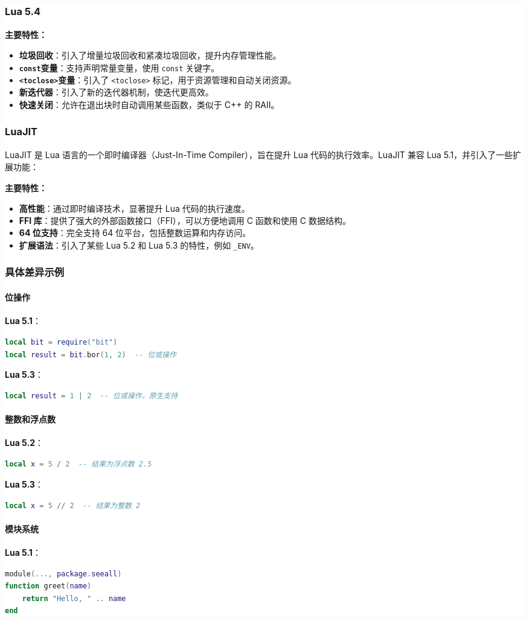 ### Lua 5.4

**主要特性：**
- **垃圾回收**：引入了增量垃圾回收和紧凑垃圾回收，提升内存管理性能。
- **`const`变量**：支持声明常量变量，使用 `const` 关键字。
- **`<toclose>`变量**：引入了 `<toclose>` 标记，用于资源管理和自动关闭资源。
- **新迭代器**：引入了新的迭代器机制，使迭代更高效。
- **快速关闭**：允许在退出块时自动调用某些函数，类似于 C++ 的 RAII。

### LuaJIT

LuaJIT 是 Lua 语言的一个即时编译器（Just-In-Time Compiler），旨在提升 Lua 代码的执行效率。LuaJIT 兼容 Lua 5.1，并引入了一些扩展功能：

**主要特性：**
- **高性能**：通过即时编译技术，显著提升 Lua 代码的执行速度。
- **FFI 库**：提供了强大的外部函数接口（FFI），可以方便地调用 C 函数和使用 C 数据结构。
- **64 位支持**：完全支持 64 位平台，包括整数运算和内存访问。
- **扩展语法**：引入了某些 Lua 5.2 和 Lua 5.3 的特性，例如 `_ENV`。

### 具体差异示例

#### 位操作

**Lua 5.1**：

```lua
local bit = require("bit")
local result = bit.bor(1, 2)  -- 位或操作
```

**Lua 5.3**：

```lua
local result = 1 | 2  -- 位或操作，原生支持
```

#### 整数和浮点数

**Lua 5.2**：

```lua
local x = 5 / 2  -- 结果为浮点数 2.5
```

**Lua 5.3**：

```lua
local x = 5 // 2  -- 结果为整数 2
```

#### 模块系统

**Lua 5.1**：

```lua
module(..., package.seeall)
function greet(name)
    return "Hello, " .. name
end
```
